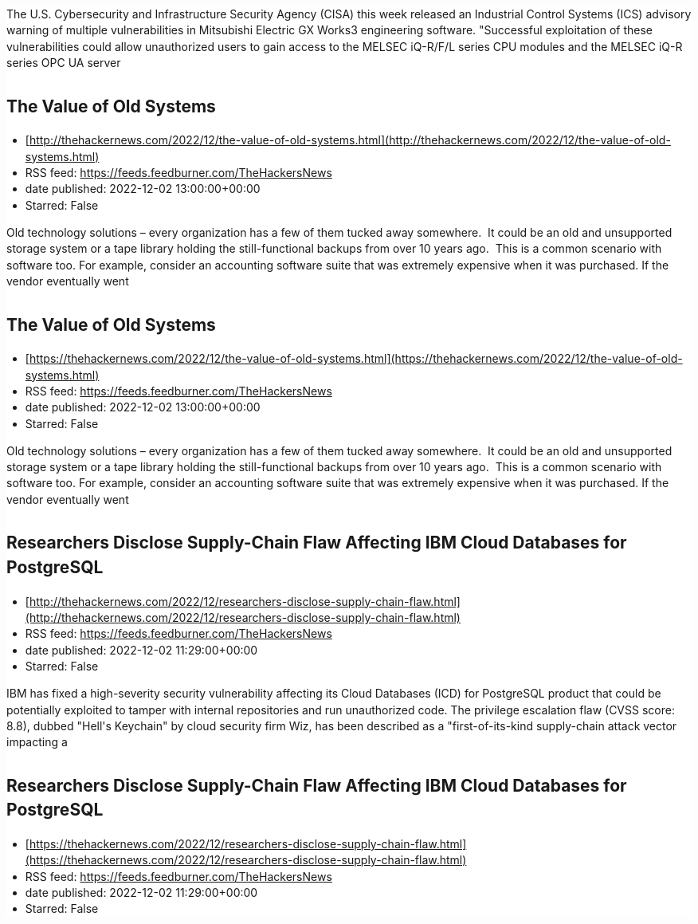The U.S. Cybersecurity and Infrastructure Security Agency (CISA) this week released an Industrial Control Systems (ICS) advisory warning of multiple vulnerabilities in Mitsubishi Electric GX Works3 engineering software.
"Successful exploitation of these vulnerabilities could allow unauthorized users to gain access to the MELSEC iQ-R/F/L series CPU modules and the MELSEC iQ-R series OPC UA server

## The Value of Old Systems
 - [http://thehackernews.com/2022/12/the-value-of-old-systems.html](http://thehackernews.com/2022/12/the-value-of-old-systems.html)
 - RSS feed: https://feeds.feedburner.com/TheHackersNews
 - date published: 2022-12-02 13:00:00+00:00
 - Starred: False

Old technology solutions – every organization has a few of them tucked away somewhere. 
It could be an old and unsupported storage system or a tape library holding the still-functional backups from over 10 years ago. 
This is a common scenario with software too. For example, consider an accounting software suite that was extremely expensive when it was purchased. If the vendor eventually went

## The Value of Old Systems
 - [https://thehackernews.com/2022/12/the-value-of-old-systems.html](https://thehackernews.com/2022/12/the-value-of-old-systems.html)
 - RSS feed: https://feeds.feedburner.com/TheHackersNews
 - date published: 2022-12-02 13:00:00+00:00
 - Starred: False

Old technology solutions – every organization has a few of them tucked away somewhere. 
It could be an old and unsupported storage system or a tape library holding the still-functional backups from over 10 years ago. 
This is a common scenario with software too. For example, consider an accounting software suite that was extremely expensive when it was purchased. If the vendor eventually went

## Researchers Disclose Supply-Chain Flaw Affecting IBM Cloud Databases for PostgreSQL
 - [http://thehackernews.com/2022/12/researchers-disclose-supply-chain-flaw.html](http://thehackernews.com/2022/12/researchers-disclose-supply-chain-flaw.html)
 - RSS feed: https://feeds.feedburner.com/TheHackersNews
 - date published: 2022-12-02 11:29:00+00:00
 - Starred: False

IBM has fixed a high-severity security vulnerability affecting its Cloud Databases (ICD) for PostgreSQL product that could be potentially exploited to tamper with internal repositories and run unauthorized code.
The privilege escalation flaw (CVSS score: 8.8), dubbed "Hell's Keychain" by cloud security firm Wiz, has been described as a "first-of-its-kind supply-chain attack vector impacting a

## Researchers Disclose Supply-Chain Flaw Affecting IBM Cloud Databases for PostgreSQL
 - [https://thehackernews.com/2022/12/researchers-disclose-supply-chain-flaw.html](https://thehackernews.com/2022/12/researchers-disclose-supply-chain-flaw.html)
 - RSS feed: https://feeds.feedburner.com/TheHackersNews
 - date published: 2022-12-02 11:29:00+00:00
 - Starred: False
